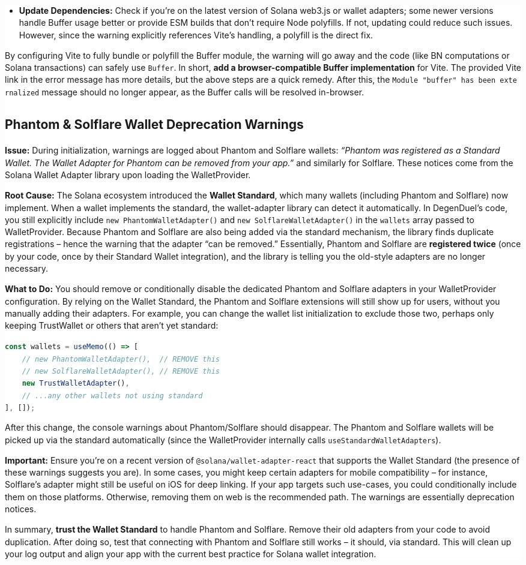 * **Update Dependencies:** Check if you’re on the latest version of Solana web3.js or wallet adapters; some newer versions handle Buffer usage better or provide ESM builds that don’t require Node polyfills. If not, updating could reduce such issues. However, since the warning explicitly references Vite’s handling, a polyfill is the direct fix.

By configuring Vite to fully bundle or polyfill the Buffer module, the warning will go away and the code (like BN computations or Solana transactions) can safely use `Buffer`. In short, **add a browser-compatible Buffer implementation** for Vite. The provided Vite link in the error message has more details, but the above steps are a quick remedy. After this, the `Module "buffer" has been externalized` message should no longer appear, as the Buffer calls will be resolved in-browser.

## Phantom & Solflare Wallet Deprecation Warnings

**Issue:** During initialization, warnings are logged about Phantom and Solflare wallets: *“Phantom was registered as a Standard Wallet. The Wallet Adapter for Phantom can be removed from your app.”* and similarly for Solflare. These notices come from the Solana Wallet Adapter library upon loading the WalletProvider.

**Root Cause:** The Solana ecosystem introduced the **Wallet Standard**, which many wallets (including Phantom and Solflare) now implement. When a wallet implements the standard, the wallet-adapter library can detect it automatically. In DegenDuel’s code, you still explicitly include `new PhantomWalletAdapter()` and `new SolflareWalletAdapter()` in the `wallets` array passed to WalletProvider. Because Phantom and Solflare are also being added via the standard mechanism, the library finds duplicate registrations – hence the warning that the adapter “can be removed.” Essentially, Phantom and Solflare are **registered twice** (once by your code, once by their Standard Wallet integration), and the library is telling you the old-style adapters are no longer necessary.

**What to Do:** You should remove or conditionally disable the dedicated Phantom and Solflare adapters in your WalletProvider configuration. By relying on the Wallet Standard, the Phantom and Solflare extensions will still show up for users, without you manually adding their adapters. For example, you can change the wallet list initialization to exclude those two, perhaps only keeping TrustWallet or others that aren’t yet standard:

```ts
const wallets = useMemo(() => [
    // new PhantomWalletAdapter(),  // REMOVE this
    // new SolflareWalletAdapter(), // REMOVE this
    new TrustWalletAdapter(),
    // ...any other wallets not using standard
], []);
```

After this change, the console warnings about Phantom/Solflare should disappear. The Phantom and Solflare wallets will be picked up via the standard automatically (since the WalletProvider internally calls `useStandardWalletAdapters`).

**Important:** Ensure you’re on a recent version of `@solana/wallet-adapter-react` that supports the Wallet Standard (the presence of these warnings suggests you are). In some cases, you might keep certain adapters for mobile compatibility – for instance, Solflare’s adapter might still be useful on iOS for deep linking. If your app targets such use-cases, you could conditionally include them on those platforms. Otherwise, removing them on web is the recommended path. The warnings are essentially deprecation notices.

In summary, **trust the Wallet Standard** to handle Phantom and Solflare. Remove their old adapters from your code to avoid duplication. After doing so, test that connecting with Phantom and Solflare still works – it should, via standard. This will clean up your log output and align your app with the current best practice for Solana wallet integration.
